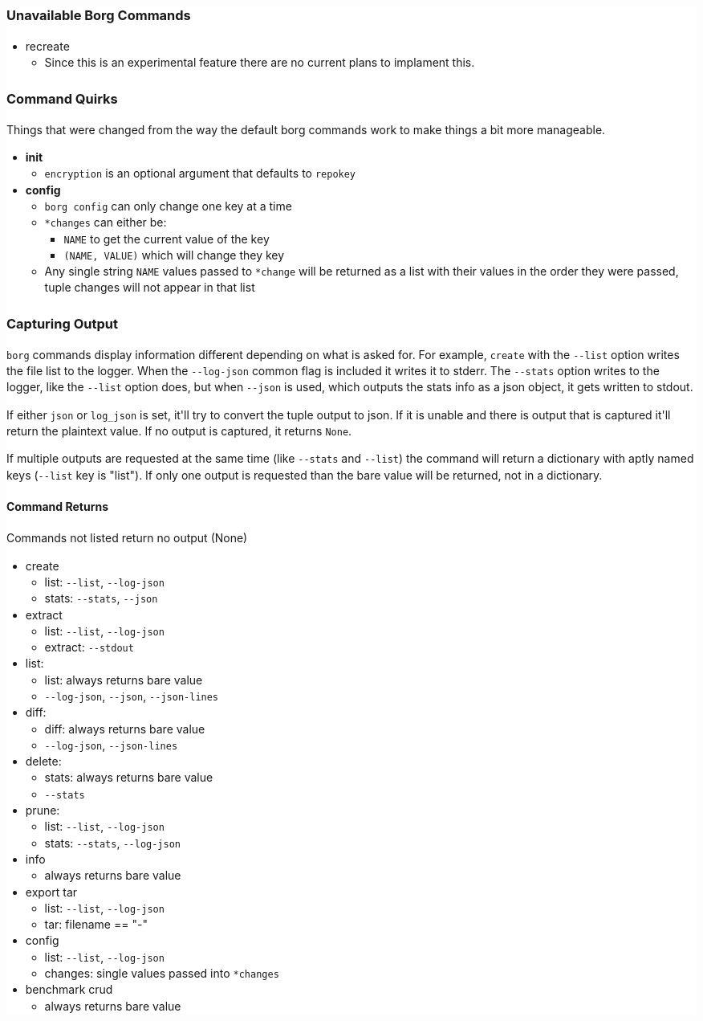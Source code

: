 ### Unavailable Borg Commands
* recreate
  * Since this is an experimental feature there are no current plans to implament this.

### Command Quirks
Things that were changed from the way the default borg commands work to make things a bit
more manageable.

* __init__
  * `encryption` is an optional argument that defaults to `repokey`
* __config__
  * `borg config` can only change one key at a time
  * `*changes` can either be:
    * `NAME` to get the current value of the key
    * `(NAME, VALUE)` which will change they key
  * Any single string `NAME` values passed to `*change` will be returned as a list with their
    values in the order they were passed, tuple changes will not appear in that list

### Capturing Output
`borg` commands display information different depending on what is asked for.
For example, `create` with the `--list` option writes the file list to the logger.
When the `--log-json` common flag is included it writes it to stderr. The `--stats`
option writes to the logger, like the `--list` option does, but when `--json` is used,
which outputs the stats info as a json object, it gets written to stdout.

If either `json` or `log_json` is set, it'll try to convert the tuple output to json.
If it is unable and there is output that is captured it'll return the plaintext value.
If no output is captured, it returns `None`.

If multiple outputs are requested at the same time (like `--stats` and `--list`) the command
will return a dictionary with aptly named keys (`--list` key is "list"). If only one output
is requested than the bare value will be returned, not in a dictionary.

#### Command Returns
Commands not listed return no output (None)
- create
  - list: `--list`, `--log-json`
  - stats: `--stats`, `--json`
- extract
  - list: `--list`, `--log-json`
  - extract: `--stdout`
- list:
  - list: always returns bare value
  - `--log-json`, `--json`, `--json-lines`
- diff:
  - diff: always returns bare value
  - `--log-json`, `--json-lines`
- delete:
  - stats: always returns bare value
  - `--stats`
- prune:
  - list: `--list`, `--log-json`
  - stats: `--stats`, `--log-json`
- info
  - always returns bare value
- export tar
  - list: `--list`, `--log-json`
  - tar: filename == "-"
- config
  - list: `--list`, `--log-json`
  - changes: single values passed into `*changes`
- benchmark crud
  - always returns bare value
